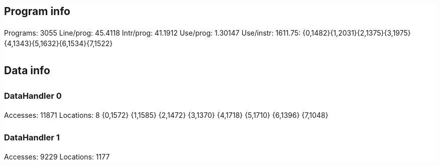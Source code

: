 ## Program info
Programs:	3055
Line/prog:	45.4118
Intr/prog:	41.1912
Use/prog:	1.30147
Use/instr:	1611.75: {0,1482}{1,2031}{2,1375}{3,1975}{4,1343}{5,1632}{6,1534}{7,1522}

## Data info

### DataHandler 0
Accesses:	11871
Locations:	8
{0,1572} {1,1585} {2,1472} {3,1370} {4,1718} {5,1710} {6,1396} {7,1048} 

### DataHandler 1
Accesses:	9229
Locations:	1177